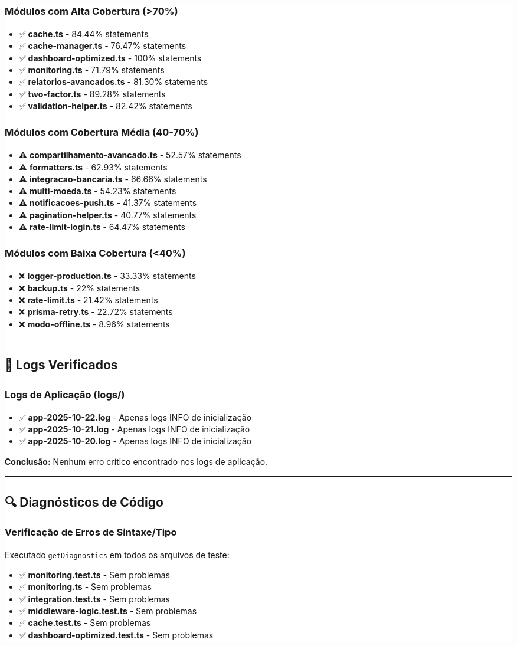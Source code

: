 ### Módulos com Alta Cobertura (>70%)
- ✅ **cache.ts** - 84.44% statements
- ✅ **cache-manager.ts** - 76.47% statements
- ✅ **dashboard-optimized.ts** - 100% statements
- ✅ **monitoring.ts** - 71.79% statements
- ✅ **relatorios-avancados.ts** - 81.30% statements
- ✅ **two-factor.ts** - 89.28% statements
- ✅ **validation-helper.ts** - 82.42% statements

### Módulos com Cobertura Média (40-70%)
- ⚠️ **compartilhamento-avancado.ts** - 52.57% statements
- ⚠️ **formatters.ts** - 62.93% statements
- ⚠️ **integracao-bancaria.ts** - 66.66% statements
- ⚠️ **multi-moeda.ts** - 54.23% statements
- ⚠️ **notificacoes-push.ts** - 41.37% statements
- ⚠️ **pagination-helper.ts** - 40.77% statements
- ⚠️ **rate-limit-login.ts** - 64.47% statements

### Módulos com Baixa Cobertura (<40%)
- ❌ **logger-production.ts** - 33.33% statements
- ❌ **backup.ts** - 22% statements
- ❌ **rate-limit.ts** - 21.42% statements
- ❌ **prisma-retry.ts** - 22.72% statements
- ❌ **modo-offline.ts** - 8.96% statements

---

## 📝 Logs Verificados

### Logs de Aplicação (logs/)
- ✅ **app-2025-10-22.log** - Apenas logs INFO de inicialização
- ✅ **app-2025-10-21.log** - Apenas logs INFO de inicialização
- ✅ **app-2025-10-20.log** - Apenas logs INFO de inicialização

**Conclusão:** Nenhum erro crítico encontrado nos logs de aplicação.

---

## 🔍 Diagnósticos de Código

### Verificação de Erros de Sintaxe/Tipo
Executado `getDiagnostics` em todos os arquivos de teste:
- ✅ **monitoring.test.ts** - Sem problemas
- ✅ **monitoring.ts** - Sem problemas
- ✅ **integration.test.ts** - Sem problemas
- ✅ **middleware-logic.test.ts** - Sem problemas
- ✅ **cache.test.ts** - Sem problemas
- ✅ **dashboard-optimized.test.ts** - Sem problemas
